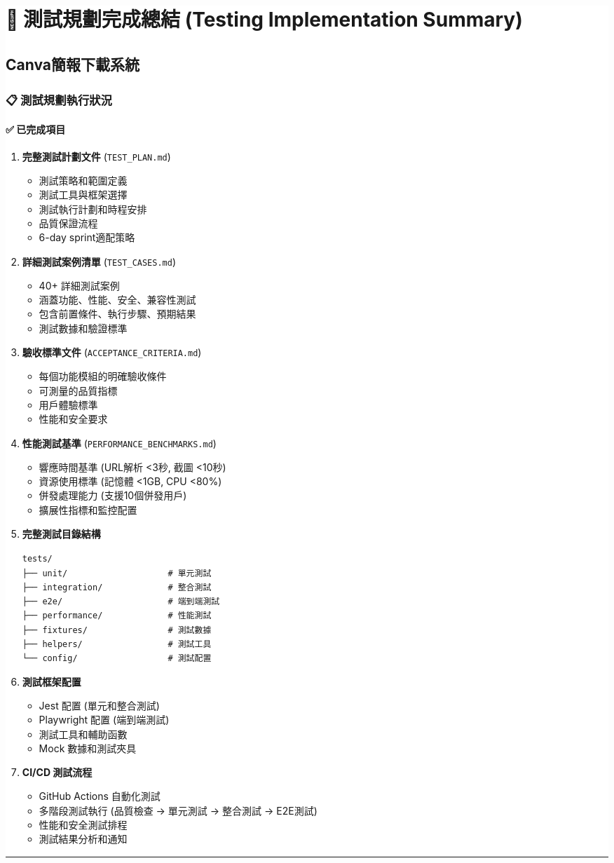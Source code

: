 # 🧪 測試規劃完成總結 (Testing Implementation Summary)
## Canva簡報下載系統

### 📋 測試規劃執行狀況

#### ✅ 已完成項目

1. **完整測試計劃文件** (`TEST_PLAN.md`)
   - 測試策略和範圍定義
   - 測試工具與框架選擇
   - 測試執行計劃和時程安排
   - 品質保證流程
   - 6-day sprint適配策略

2. **詳細測試案例清單** (`TEST_CASES.md`)
   - 40+ 詳細測試案例
   - 涵蓋功能、性能、安全、兼容性測試
   - 包含前置條件、執行步驟、預期結果
   - 測試數據和驗證標準

3. **驗收標準文件** (`ACCEPTANCE_CRITERIA.md`)
   - 每個功能模組的明確驗收條件
   - 可測量的品質指標
   - 用戶體驗標準
   - 性能和安全要求

4. **性能測試基準** (`PERFORMANCE_BENCHMARKS.md`)
   - 響應時間基準 (URL解析 <3秒, 截圖 <10秒)
   - 資源使用標準 (記憶體 <1GB, CPU <80%)
   - 併發處理能力 (支援10個併發用戶)
   - 擴展性指標和監控配置

5. **完整測試目錄結構**
   ```
   tests/
   ├── unit/                    # 單元測試
   ├── integration/             # 整合測試  
   ├── e2e/                     # 端到端測試
   ├── performance/             # 性能測試
   ├── fixtures/                # 測試數據
   ├── helpers/                 # 測試工具
   └── config/                  # 測試配置
   ```

6. **測試框架配置**
   - Jest 配置 (單元和整合測試)
   - Playwright 配置 (端到端測試)
   - 測試工具和輔助函數
   - Mock 數據和測試夾具

7. **CI/CD 測試流程**
   - GitHub Actions 自動化測試
   - 多階段測試執行 (品質檢查 → 單元測試 → 整合測試 → E2E測試)
   - 性能和安全測試排程
   - 測試結果分析和通知

---